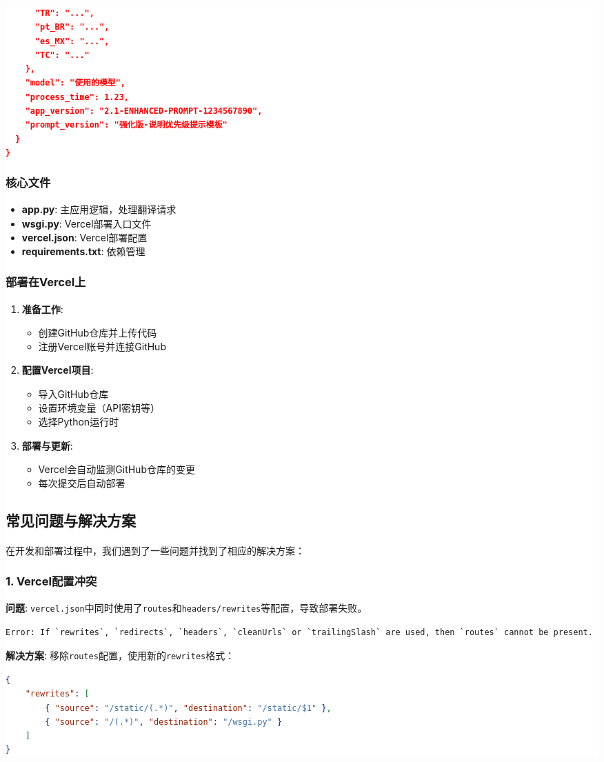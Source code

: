   ```json
        "TR": "...",
        "pt_BR": "...",
        "es_MX": "...",
        "TC": "..."
      },
      "model": "使用的模型",
      "process_time": 1.23,
      "app_version": "2.1-ENHANCED-PROMPT-1234567890",
      "prompt_version": "强化版-说明优先级提示模板"
    }
  }
  ```

### 核心文件

- **app.py**: 主应用逻辑，处理翻译请求
- **wsgi.py**: Vercel部署入口文件
- **vercel.json**: Vercel部署配置
- **requirements.txt**: 依赖管理

### 部署在Vercel上

1. **准备工作**:
   - 创建GitHub仓库并上传代码
   - 注册Vercel账号并连接GitHub

2. **配置Vercel项目**:
   - 导入GitHub仓库
   - 设置环境变量（API密钥等）
   - 选择Python运行时

3. **部署与更新**:
   - Vercel会自动监测GitHub仓库的变更
   - 每次提交后自动部署

## 常见问题与解决方案

在开发和部署过程中，我们遇到了一些问题并找到了相应的解决方案：

### 1. Vercel配置冲突

**问题**: `vercel.json`中同时使用了`routes`和`headers/rewrites`等配置，导致部署失败。

```
Error: If `rewrites`, `redirects`, `headers`, `cleanUrls` or `trailingSlash` are used, then `routes` cannot be present.
```

**解决方案**: 移除`routes`配置，使用新的`rewrites`格式：

```json
{
    "rewrites": [
        { "source": "/static/(.*)", "destination": "/static/$1" },
        { "source": "/(.*)", "destination": "/wsgi.py" }
    ]
}
```
